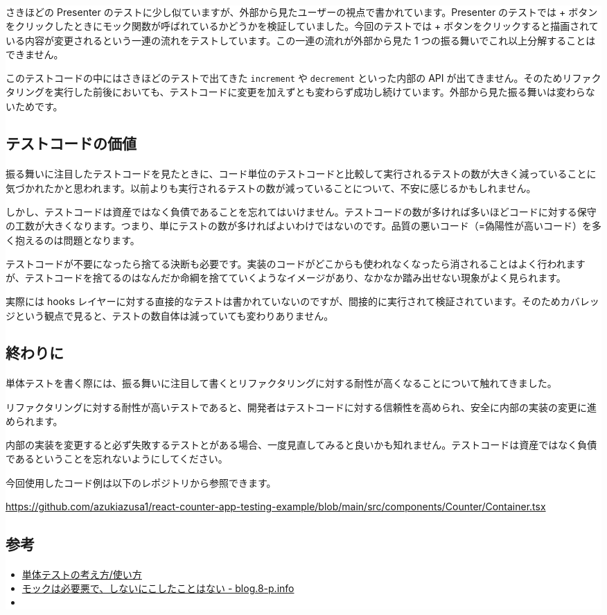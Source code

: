 さきほどの Presenter のテストに少し似ていますが、外部から見たユーザーの視点で書かれています。Presenter のテストでは + ボタンをクリックしたときにモック関数が呼ばれているかどうかを検証していました。今回のテストでは + ボタンをクリックすると描画されている内容が変更されるという一連の流れをテストしています。この一連の流れが外部から見た 1 つの振る舞いでこれ以上分解することはできません。

このテストコードの中にはさきほどのテストで出てきた `increment` や `decrement` といった内部の API が出てきません。そのためリファクタリングを実行した前後においても、テストコードに変更を加えずとも変わらず成功し続けています。外部から見た振る舞いは変わらないためです。

## テストコードの価値

振る舞いに注目したテストコードを見たときに、コード単位のテストコードと比較して実行されるテストの数が大きく減っていることに気づかれたかと思われます。以前よりも実行されるテストの数が減っていることについて、不安に感じるかもしれません。

しかし、テストコードは資産ではなく負債であることを忘れてはいけません。テストコードの数が多ければ多いほどコードに対する保守の工数が大きくなります。つまり、単にテストの数が多ければよいわけではないのです。品質の悪いコード（=偽陽性が高いコード）を多く抱えるのは問題となります。

テストコードが不要になったら捨てる決断も必要です。実装のコードがどこからも使われなくなったら消されることはよく行われますが、テストコードを捨てるのはなんだか命綱を捨てていくようなイメージがあり、なかなか踏み出せない現象がよく見られます。

実際には hooks レイヤーに対する直接的なテストは書かれていないのですが、間接的に実行されて検証されています。そのためカバレッジという観点で見ると、テストの数自体は減っていても変わりありません。

## 終わりに

単体テストを書く際には、振る舞いに注目して書くとリファクタリングに対する耐性が高くなることについて触れてきました。

リファクタリングに対する耐性が高いテストであると、開発者はテストコードに対する信頼性を高められ、安全に内部の実装の変更に進められます。

内部の実装を変更すると必ず失敗するテストとがある場合、一度見直してみると良いかも知れません。テストコードは資産ではなく負債であるということを忘れないようにしてください。

今回使用したコード例は以下のレポジトリから参照できます。

https://github.com/azukiazusa1/react-counter-app-testing-example/blob/main/src/components/Counter/Container.tsx

## 参考

- [単体テストの考え方/使い方](https://book.mynavi.jp/ec/products/detail/id=134252)
- [モックは必要悪で、しないにこしたことはない - blog.8-p.info](https://blog.8-p.info/ja/2021/10/12/mock/)
- 
